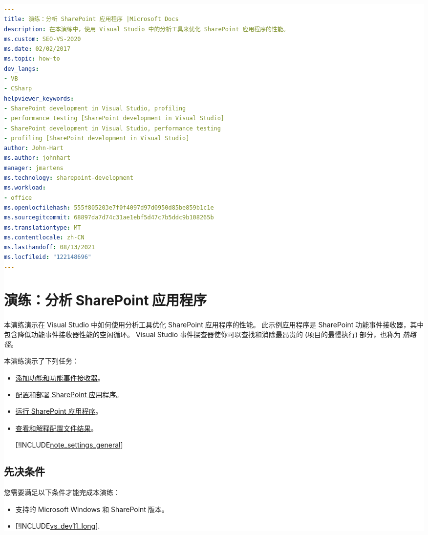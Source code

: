 ```yaml
---
title: 演练：分析 SharePoint 应用程序 |Microsoft Docs
description: 在本演练中，使用 Visual Studio 中的分析工具来优化 SharePoint 应用程序的性能。
ms.custom: SEO-VS-2020
ms.date: 02/02/2017
ms.topic: how-to
dev_langs:
- VB
- CSharp
helpviewer_keywords:
- SharePoint development in Visual Studio, profiling
- performance testing [SharePoint development in Visual Studio]
- SharePoint development in Visual Studio, performance testing
- profiling [SharePoint development in Visual Studio]
author: John-Hart
ms.author: johnhart
manager: jmartens
ms.technology: sharepoint-development
ms.workload:
- office
ms.openlocfilehash: 555f805203e7f0f4097d97d0950d85be859b1c1e
ms.sourcegitcommit: 68897da7d74c31ae1ebf5d47c7b5ddc9b108265b
ms.translationtype: MT
ms.contentlocale: zh-CN
ms.lasthandoff: 08/13/2021
ms.locfileid: "122148696"
---
```

# <a name="walkthrough-profile-a-sharepoint-application"></a>演练：分析 SharePoint 应用程序
  本演练演示在 Visual Studio 中如何使用分析工具优化 SharePoint 应用程序的性能。 此示例应用程序是 SharePoint 功能事件接收器，其中包含降低功能事件接收器性能的空闲循环。 Visual Studio 事件探查器使你可以查找和消除最昂贵的 (项目的最慢执行) 部分，也称为 *热路径*。

 本演练演示了下列任务：

- [添加功能和功能事件接收器](#add-a-feature-and-feature-event-receiver)。

- [配置和部署 SharePoint 应用程序](#configure-and-deploy-the-sharepoint-application)。

- [运行 SharePoint 应用程序](#run-the-sharepoint-application)。

- [查看和解释配置文件结果](#view-and-interpret-the-profile-results)。

  [!INCLUDE[note_settings_general](../sharepoint/includes/note-settings-general-md.md)]

## <a name="prerequisites"></a>先决条件
 您需要满足以下条件才能完成本演练：

- 支持的 Microsoft Windows 和 SharePoint 版本。

- [!INCLUDE[vs_dev11_long](../sharepoint/includes/vs-dev11-long-md.md)].
